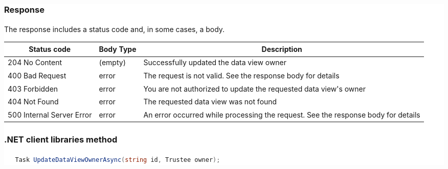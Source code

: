### Response
The response includes a status code and, in some cases, a body.

| Status code | Body Type | Description |
|--|--|--|
| 204 No Content | (empty) | Successfully updated the data view owner |
| 400 Bad Request | error | The request is not valid. See the response body for details |
| 403 Forbidden | error | You are not authorized to update the requested data view's owner |
| 404 Not Found | error | The requested data view was not found
| 500 Internal Server Error | error | An error occurred while processing the request. See the response body for details |

### .NET client libraries method
```csharp
   Task UpdateDataViewOwnerAsync(string id, Trustee owner);
```
